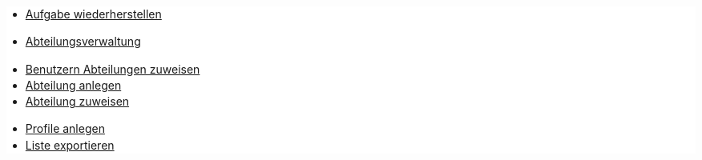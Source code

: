 + [Aufgabe wiederherstellen](https://docs.casablanca.at/desktop/lists/todolist/#aufgabe-wiederherstellen)
* [Abteilungsverwaltung](https://docs.casablanca.at/desktop/lists/todolist/#abteilungsverwaltung)
+ [Benutzern Abteilungen zuweisen](https://docs.casablanca.at/desktop/lists/todolist/#benutzern-abteilungen-zuweisen)
+ [Abteilung anlegen](https://docs.casablanca.at/desktop/lists/todolist/#abteilung-anlegen)
+ [Abteilung zuweisen](https://docs.casablanca.at/desktop/lists/todolist/#abteilung-zuweisen)
* [Profile anlegen](https://docs.casablanca.at/desktop/lists/todolist/#profile-anlegen)
* [Liste exportieren](https://docs.casablanca.at/desktop/lists/todolist/#liste-exportieren)